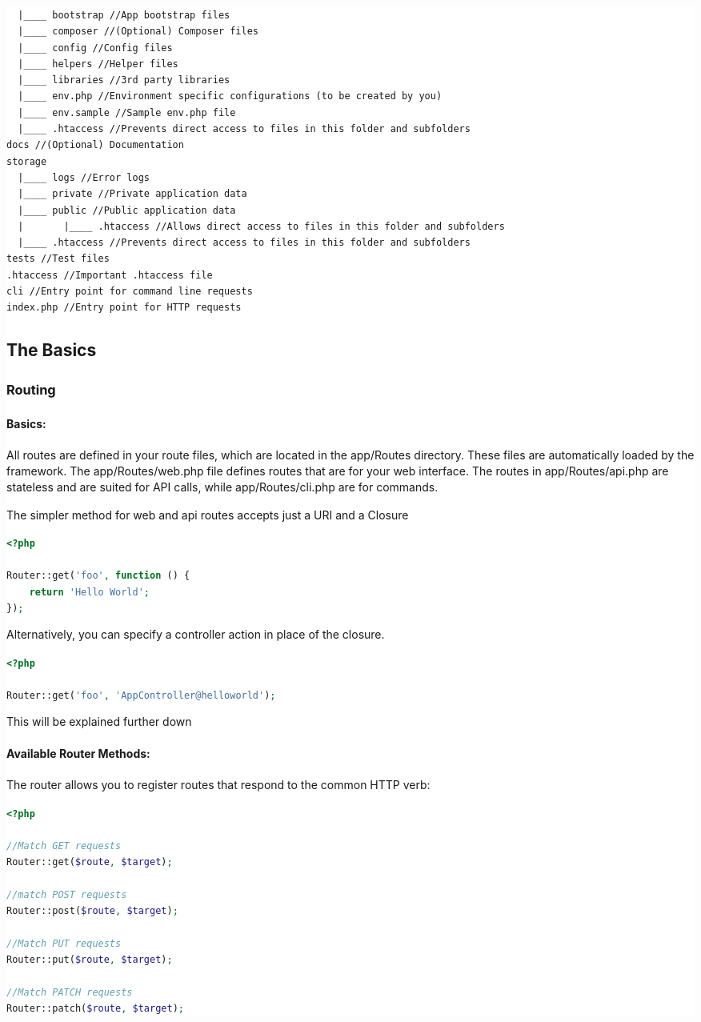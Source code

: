 ```
  |____ bootstrap //App bootstrap files
  |____ composer //(Optional) Composer files
  |____ config //Config files
  |____ helpers //Helper files
  |____ libraries //3rd party libraries
  |____ env.php //Environment specific configurations (to be created by you)
  |____ env.sample //Sample env.php file
  |____ .htaccess //Prevents direct access to files in this folder and subfolders
docs //(Optional) Documentation
storage 
  |____ logs //Error logs
  |____ private //Private application data
  |____ public //Public application data
  |       |____ .htaccess //Allows direct access to files in this folder and subfolders
  |____ .htaccess //Prevents direct access to files in this folder and subfolders
tests //Test files
.htaccess //Important .htaccess file
cli //Entry point for command line requests
index.php //Entry point for HTTP requests
```

## The Basics
### Routing
#### Basics:
All routes are defined in your route files, which are located in the app/Routes directory. 
These files are automatically loaded by the framework. 
The app/Routes/web.php file defines routes that are for your web interface. 
The routes in app/Routes/api.php are stateless and are suited for API calls, while app/Routes/cli.php are for commands.

The simpler method for web and api routes accepts just a URI and a Closure
```php
<?php

Router::get('foo', function () {
    return 'Hello World';
});
```
Alternatively, you can specify a controller action in place of the closure.
```php
<?php

Router::get('foo', 'AppController@helloworld');
```
This will be explained further down


#### Available Router Methods:
The router allows you to register routes that respond to the common HTTP verb:
```php
<?php

//Match GET requests
Router::get($route, $target);

//match POST requests
Router::post($route, $target);

//Match PUT requests
Router::put($route, $target);

//Match PATCH requests
Router::patch($route, $target);
```